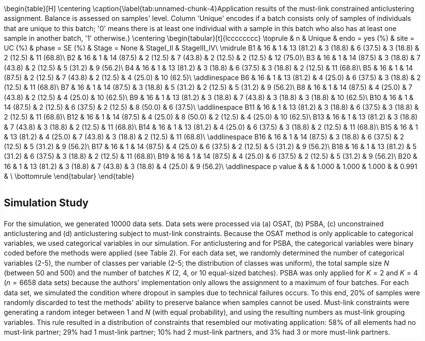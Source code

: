 \begin{table}[H]
\centering
\caption{\label{tab:unnamed-chunk-4}Application results of the must-link constrained anticlustering assignment. Balance is assessed on samples' level. Column 'Unique' encodes if a batch consists only of samples of individuals that are unique to this batch; '0' means there is at least one individual with a sample in this batch who also has at least one sample in another batch, '1' otherwise.}
\centering
\begin{tabular}[t]{lcccccccc}
\toprule
  & n & Unique & endo = yes (\%) & site = UC (\%) & phase = SE (\%) & Stage = None & StageI\_II & StageIII\_IV\\
\midrule
B1 & 16 & 1 & 13 (81.2) & 3 (18.8) & 6 (37.5) & 3 (18.8) & 2 (12.5) & 11 (68.8)\\
B2 & 16 & 1 & 14 (87.5) & 2 (12.5) & 7 (43.8) & 2 (12.5) & 2 (12.5) & 12 (75.0)\\
B3 & 16 & 1 & 14 (87.5) & 3 (18.8) & 7 (43.8) & 2 (12.5) & 5 (31.2) & 9 (56.2)\\
B4 & 16 & 1 & 13 (81.2) & 3 (18.8) & 6 (37.5) & 3 (18.8) & 2 (12.5) & 11 (68.8)\\
B5 & 16 & 1 & 14 (87.5) & 2 (12.5) & 7 (43.8) & 2 (12.5) & 4 (25.0) & 10 (62.5)\\
\addlinespace
B6 & 16 & 1 & 13 (81.2) & 4 (25.0) & 6 (37.5) & 3 (18.8) & 2 (12.5) & 11 (68.8)\\
B7 & 16 & 1 & 14 (87.5) & 3 (18.8) & 5 (31.2) & 2 (12.5) & 5 (31.2) & 9 (56.2)\\
B8 & 16 & 1 & 14 (87.5) & 4 (25.0) & 7 (43.8) & 2 (12.5) & 4 (25.0) & 10 (62.5)\\
B9 & 16 & 1 & 13 (81.2) & 3 (18.8) & 7 (43.8) & 3 (18.8) & 3 (18.8) & 10 (62.5)\\
B10 & 16 & 1 & 14 (87.5) & 2 (12.5) & 6 (37.5) & 2 (12.5) & 8 (50.0) & 6 (37.5)\\
\addlinespace
B11 & 16 & 1 & 13 (81.2) & 3 (18.8) & 6 (37.5) & 3 (18.8) & 2 (12.5) & 11 (68.8)\\
B12 & 16 & 1 & 14 (87.5) & 4 (25.0) & 8 (50.0) & 2 (12.5) & 4 (25.0) & 10 (62.5)\\
B13 & 16 & 1 & 13 (81.2) & 3 (18.8) & 7 (43.8) & 3 (18.8) & 2 (12.5) & 11 (68.8)\\
B14 & 16 & 1 & 13 (81.2) & 4 (25.0) & 6 (37.5) & 3 (18.8) & 2 (12.5) & 11 (68.8)\\
B15 & 16 & 1 & 13 (81.2) & 4 (25.0) & 7 (43.8) & 3 (18.8) & 2 (12.5) & 11 (68.8)\\
\addlinespace
B16 & 16 & 1 & 14 (87.5) & 3 (18.8) & 6 (37.5) & 2 (12.5) & 5 (31.2) & 9 (56.2)\\
B17 & 16 & 1 & 14 (87.5) & 4 (25.0) & 6 (37.5) & 2 (12.5) & 5 (31.2) & 9 (56.2)\\
B18 & 16 & 1 & 13 (81.2) & 5 (31.2) & 6 (37.5) & 3 (18.8) & 2 (12.5) & 11 (68.8)\\
B19 & 16 & 1 & 14 (87.5) & 4 (25.0) & 6 (37.5) & 2 (12.5) & 5 (31.2) & 9 (56.2)\\
B20 & 16 & 1 & 13 (81.2) & 3 (18.8) & 7 (43.8) & 3 (18.8) & 4 (25.0) & 9 (56.2)\\
\addlinespace
p value &  &  & 1.000 & 1.000 & 1.000 &  & 0.991 & \\
\bottomrule
\end{tabular}
\end{table}

## Simulation Study



For the simulation, we generated 10000 data sets. Data sets were processed via (a) OSAT, (b) PSBA, (c) unconstrained anticlustering and (d) anticlustering subject to must-link constraints. Because the OSAT method is only applicable to categorical variables, we used categorical variables in our simulation. For anticlustering and for PSBA, the categorical variables were binary coded before the methods were applied (see Table 2). For each data set, we randomly determined the number of categorical variables (2-5), the number of classes per variable (2-5; the distribution of classes was uniform), the total sample size $N$ (between 50 and 500) and the number of batches $K$ (2, 4, or 10 equal-sized batches). PSBA was only applied for $K = 2$ and $K = 4$ ($n = 6658$ data sets) because the authors' implementation only allows the assignment to a maximum of four batches. For each data set, we simulated the condition where dropout in samples due to technical failures occurs. To this end, 20% of samples were randomly discarded to test the methods' ability to preserve balance when samples cannot be used. Must-link constraints were generating a random integer between 1 and $N$ (with equal probability), and using the resulting numbers as must-link grouping variables. This rule resulted in a distribution of constraints that resembled our motivating application: 58% of all elements had no must-link partner; 29% had 1 must-link partner; 10% had 2 must-link partners, and 3% had 3 or more must-link partners.
